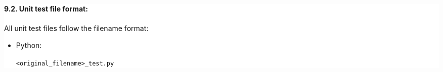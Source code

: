 ####  9.2. <a name='Unittestfileformat:'></a>Unit test file format:
All unit test files follow the filename format:

- Python:
  ```
  <original_filename>_test.py
